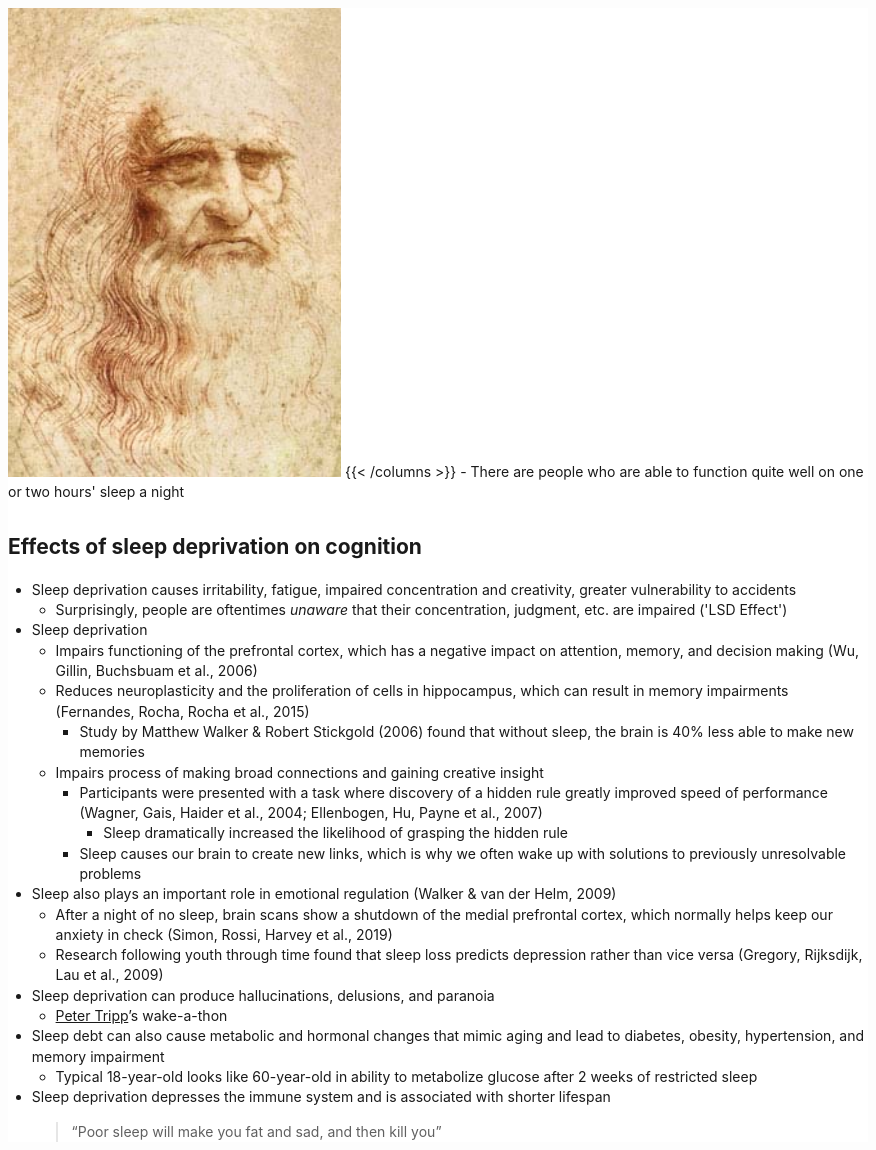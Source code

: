 ![](/docs/cogsci-c100/sleep/leo.png)
{{< /columns >}}
    - There are people who are able to function quite well on one or two hours' sleep a night 

## Effects of sleep deprivation on cognition

- Sleep deprivation causes irritability, fatigue, impaired concentration and creativity, greater vulnerability to accidents
    - Surprisingly, people are oftentimes _unaware_ that their concentration, judgment, etc. are impaired ('LSD Effect')
- Sleep deprivation
    - Impairs functioning of the prefrontal cortex, which has a negative impact on attention, memory, and decision making (Wu, Gillin, Buchsbuam et al., 2006)
    - Reduces neuroplasticity and the proliferation of cells in hippocampus, which can result in memory impairments (Fernandes, Rocha, Rocha et al., 2015)
        - Study by Matthew Walker & Robert Stickgold (2006) found that without sleep, the brain is 40% less able to make new memories
    - Impairs process of making broad connections and gaining creative insight
        - Participants were presented with a task where discovery of a hidden rule greatly improved speed of performance (Wagner, Gais, Haider et al., 2004; Ellenbogen, Hu, Payne et al., 2007)
            - Sleep dramatically increased the likelihood of grasping the hidden rule
        - Sleep causes our brain to create new links, which is why we often wake up with solutions to previously unresolvable problems
- Sleep also plays an important role in emotional regulation (Walker & van der Helm, 2009)
    - After a night of no sleep, brain scans show a shutdown of the medial prefrontal cortex, which normally helps keep our anxiety in check (Simon, Rossi, Harvey et al., 2019)
    - Research following youth through time found that sleep loss predicts depression rather than vice versa (Gregory, Rijksdijk, Lau et al., 2009)
- Sleep deprivation can produce hallucinations, delusions, and paranoia
    - [Peter Tripp](https://en.wikipedia.org/wiki/Peter_Tripp)’s wake-a-thon
- Sleep debt can also cause metabolic and hormonal changes that mimic aging and lead to diabetes, obesity, hypertension, and memory impairment
    - Typical 18-year-old looks like 60-year-old in ability to metabolize glucose after 2 weeks of restricted sleep
- Sleep deprivation depresses the immune system and is associated with shorter lifespan
    > “Poor sleep will make you fat and sad, and then kill you”
